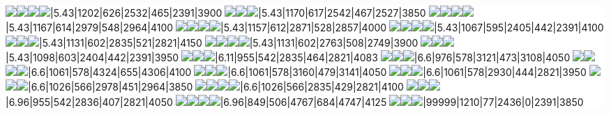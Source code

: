 ![](/item/3156.png)![](/item/1001.png)![](/item/1055.png)![](/item/1036.png)|5.43|1202|626|2532|465|2391|3900
![](/item/6692.png)![](/item/1001.png)![](/item/1055.png)|5.43|1170|617|2542|467|2527|3850
![](/item/3181.png)![](/item/1001.png)![](/item/1055.png)![](/item/1036.png)|5.43|1167|614|2979|548|2964|4100
![](/item/3814.png)![](/item/1001.png)![](/item/1055.png)![](/item/1036.png)|5.43|1157|612|2871|528|2857|4000
![](/item/3139.png)![](/item/1001.png)![](/item/1055.png)![](/item/1036.png)|5.43|1067|595|2405|442|2391|4100
![](/item/3161.png)![](/item/1001.png)![](/item/1055.png)|5.43|1131|602|2835|521|2821|4150
![](/item/6609.png)![](/item/1001.png)![](/item/1055.png)![](/item/1036.png)|5.43|1131|602|2763|508|2749|3900
![](/item/6694.png)![](/item/1001.png)![](/item/1055.png)|5.43|1098|603|2404|442|2391|3950
![](/item/3078.png)![](/item/1001.png)![](/item/1055.png)|6.11|955|542|2835|464|2821|4083
![](/item/3748.png)![](/item/1001.png)![](/item/1055.png)|6.6|976|578|3121|473|3108|4050
![](/item/3026.png)![](/item/1001.png)![](/item/1055.png)![](/item/1036.png)|6.6|1061|578|4324|655|4306|4100
![](/item/6333.png)![](/item/1001.png)![](/item/1055.png)|6.6|1061|578|3160|479|3141|4050
![](/item/6630.png)![](/item/1001.png)![](/item/1055.png)|6.6|1061|578|2930|444|2821|3950
![](/item/3071.png)![](/item/1001.png)![](/item/1055.png)|6.6|1026|566|2978|451|2964|3850
![](/item/6035.png)![](/item/1001.png)![](/item/1055.png)![](/item/1036.png)|6.6|1026|566|2835|429|2821|4100
![](/item/6632.png)![](/item/1001.png)![](/item/1055.png)|6.96|955|542|2836|407|2821|4050
![](/item/8001.png)![](/item/1001.png)![](/item/1055.png)![](/item/1037.png)|6.96|849|506|4767|684|4747|4125
![](/item/6691.png)![](/item/1001.png)![](/item/1055.png)|99999|1210|77|2436|0|2391|3850







































